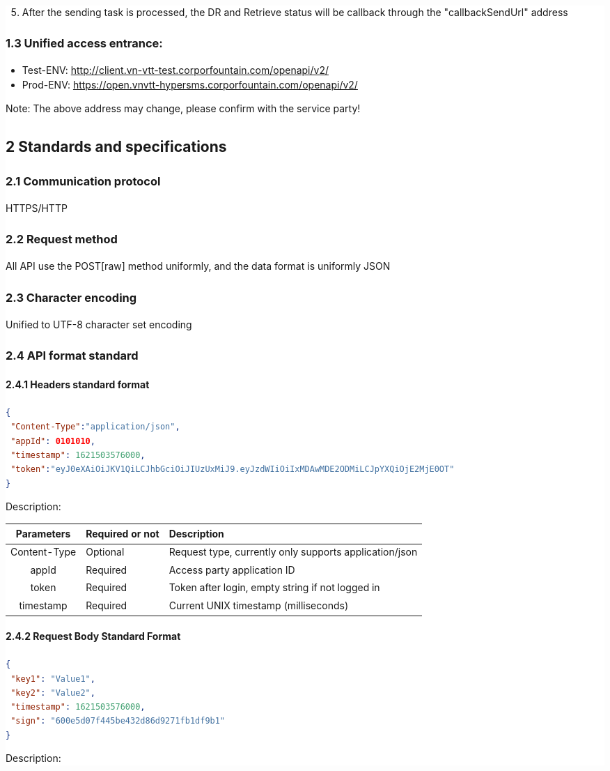 5. After the sending task is processed, the DR and Retrieve status will be callback through the "callbackSendUrl" address

### 1.3 Unified access entrance:

- Test-ENV: http://client.vn-vtt-test.corporfountain.com/openapi/v2/
- Prod-ENV: https://open.vnvtt-hypersms.corporfountain.com/openapi/v2/

Note: The above address may change, please confirm with the service party!

## 2 Standards and specifications

### 2.1 Communication protocol

HTTPS/HTTP

### 2.2 Request method

All API use the POST[raw] method uniformly, and the data format is uniformly JSON

### 2.3 Character encoding
Unified to UTF-8 character set encoding

### 2.4 API format standard

#### 2.4.1 Headers standard format
``` JSON
{
 "Content-Type":"application/json",
 "appId": 0101010,
 "timestamp": 1621503576000,
 "token":"eyJ0eXAiOiJKV1QiLCJhbGciOiJIUzUxMiJ9.eyJzdWIiOiIxMDAwMDE2ODMiLCJpYXQiOjE2MjE0OT"
}
```
Description:

Parameters |Required or not|Description
:----: |:---- |:---
Content-Type |Optional |Request type, currently only supports application/json
appId |Required |Access party application ID
token |Required |Token after login, empty string if not logged in
timestamp |Required | Current UNIX timestamp (milliseconds)

#### 2.4.2 Request Body Standard Format
``` JSON
{
 "key1": "Value1",
 "key2": "Value2",
 "timestamp": 1621503576000,
 "sign": "600e5d07f445be432d86d9271fb1df9b1"
}
```
Description:
